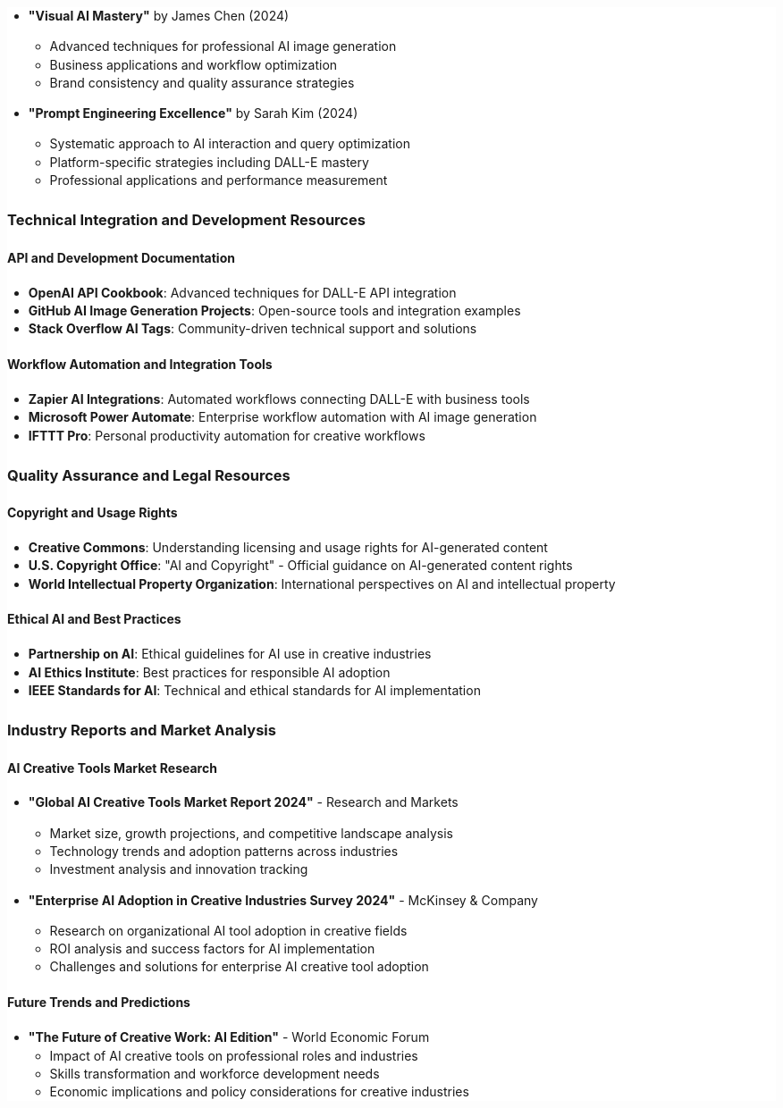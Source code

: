 - **"Visual AI Mastery"** by James Chen (2024)
  - Advanced techniques for professional AI image generation
  - Business applications and workflow optimization
  - Brand consistency and quality assurance strategies

- **"Prompt Engineering Excellence"** by Sarah Kim (2024)
  - Systematic approach to AI interaction and query optimization
  - Platform-specific strategies including DALL-E mastery
  - Professional applications and performance measurement

### Technical Integration and Development Resources

#### API and Development Documentation
- **OpenAI API Cookbook**: Advanced techniques for DALL-E API integration
- **GitHub AI Image Generation Projects**: Open-source tools and integration examples
- **Stack Overflow AI Tags**: Community-driven technical support and solutions

#### Workflow Automation and Integration Tools
- **Zapier AI Integrations**: Automated workflows connecting DALL-E with business tools
- **Microsoft Power Automate**: Enterprise workflow automation with AI image generation
- **IFTTT Pro**: Personal productivity automation for creative workflows

### Quality Assurance and Legal Resources

#### Copyright and Usage Rights
- **Creative Commons**: Understanding licensing and usage rights for AI-generated content
- **U.S. Copyright Office**: "AI and Copyright" - Official guidance on AI-generated content rights
- **World Intellectual Property Organization**: International perspectives on AI and intellectual property

#### Ethical AI and Best Practices
- **Partnership on AI**: Ethical guidelines for AI use in creative industries
- **AI Ethics Institute**: Best practices for responsible AI adoption
- **IEEE Standards for AI**: Technical and ethical standards for AI implementation

### Industry Reports and Market Analysis

#### AI Creative Tools Market Research
- **"Global AI Creative Tools Market Report 2024"** - Research and Markets
  - Market size, growth projections, and competitive landscape analysis
  - Technology trends and adoption patterns across industries
  - Investment analysis and innovation tracking

- **"Enterprise AI Adoption in Creative Industries Survey 2024"** - McKinsey & Company
  - Research on organizational AI tool adoption in creative fields
  - ROI analysis and success factors for AI implementation
  - Challenges and solutions for enterprise AI creative tool adoption

#### Future Trends and Predictions
- **"The Future of Creative Work: AI Edition"** - World Economic Forum
  - Impact of AI creative tools on professional roles and industries
  - Skills transformation and workforce development needs
  - Economic implications and policy considerations for creative industries
